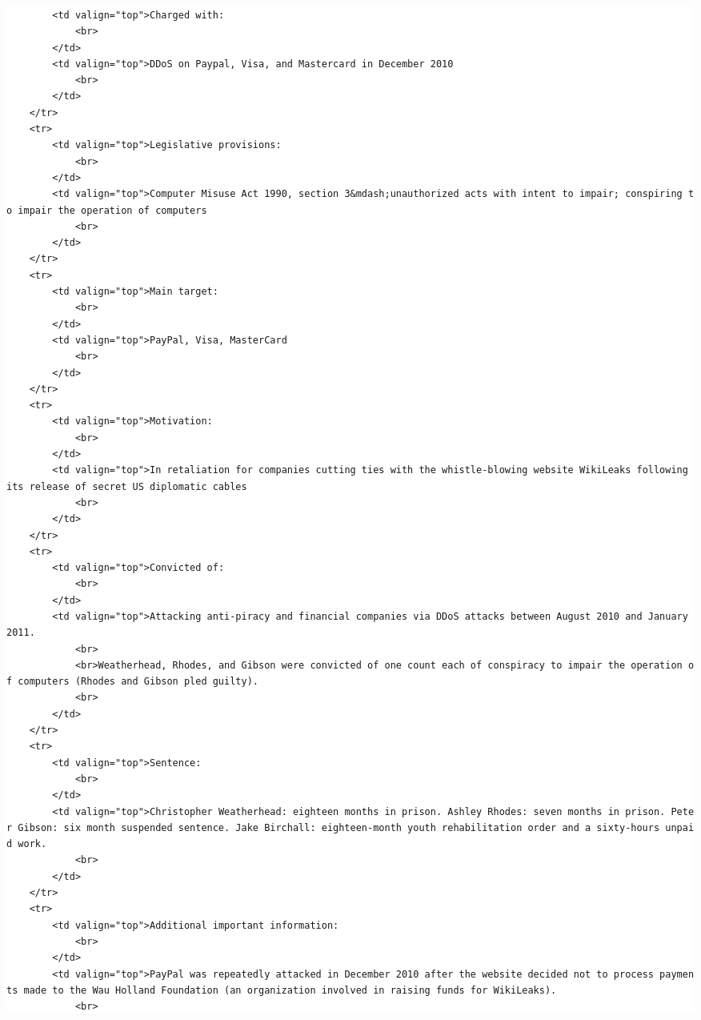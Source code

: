 			<td valign="top">Charged with:
				<br>
			</td>
			<td valign="top">DDoS on Paypal, Visa, and Mastercard in December 2010
				<br>
			</td>
		</tr>
		<tr>
			<td valign="top">Legislative provisions:
				<br>
			</td>
			<td valign="top">Computer Misuse Act 1990, section 3&mdash;unauthorized acts with intent to impair; conspiring to impair the operation of computers
				<br>
			</td>
		</tr>
		<tr>
			<td valign="top">Main target:
				<br>
			</td>
			<td valign="top">PayPal, Visa, MasterCard
				<br>
			</td>
		</tr>
		<tr>
			<td valign="top">Motivation:
				<br>
			</td>
			<td valign="top">In retaliation for companies cutting ties with the whistle-blowing website WikiLeaks following its release of secret US diplomatic cables
				<br>
			</td>
		</tr>
		<tr>
			<td valign="top">Convicted of:
				<br>
			</td>
			<td valign="top">Attacking anti-piracy and financial companies via DDoS attacks between August 2010 and January 2011.
				<br>
				<br>Weatherhead, Rhodes, and Gibson were convicted of one count each of conspiracy to impair the operation of computers (Rhodes and Gibson pled guilty).
				<br>
			</td>
		</tr>
		<tr>
			<td valign="top">Sentence:
				<br>
			</td>
			<td valign="top">Christopher Weatherhead: eighteen months in prison. Ashley Rhodes: seven months in prison. Peter Gibson: six month suspended sentence. Jake Birchall: eighteen-month youth rehabilitation order and a sixty-hours unpaid work.
				<br>
			</td>
		</tr>
		<tr>
			<td valign="top">Additional important information:
				<br>
			</td>
			<td valign="top">PayPal was repeatedly attacked in December 2010 after the website decided not to process payments made to the Wau Holland Foundation (an organization involved in raising funds for WikiLeaks).
				<br>
